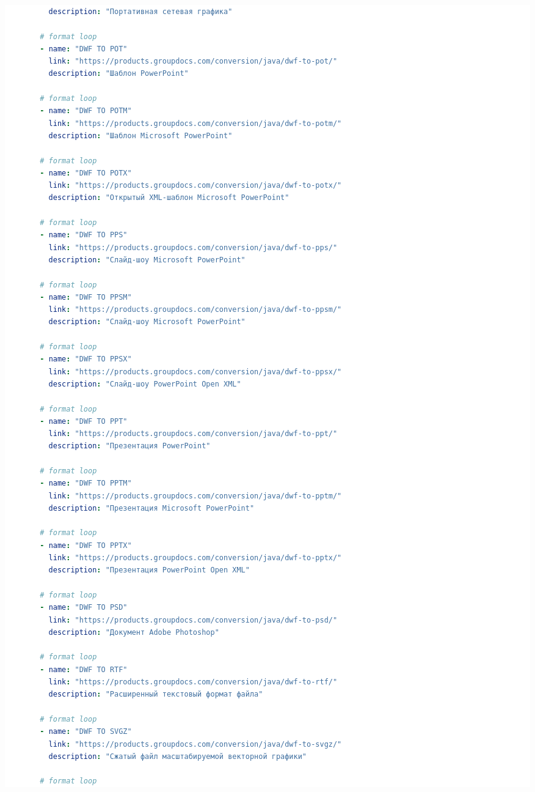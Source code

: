 ```yaml
          description: "Портативная сетевая графика"

        # format loop
        - name: "DWF TO POT"
          link: "https://products.groupdocs.com/conversion/java/dwf-to-pot/"
          description: "Шаблон PowerPoint"

        # format loop
        - name: "DWF TO POTM"
          link: "https://products.groupdocs.com/conversion/java/dwf-to-potm/"
          description: "Шаблон Microsoft PowerPoint"

        # format loop
        - name: "DWF TO POTX"
          link: "https://products.groupdocs.com/conversion/java/dwf-to-potx/"
          description: "Открытый XML-шаблон Microsoft PowerPoint"

        # format loop
        - name: "DWF TO PPS"
          link: "https://products.groupdocs.com/conversion/java/dwf-to-pps/"
          description: "Слайд-шоу Microsoft PowerPoint"

        # format loop
        - name: "DWF TO PPSM"
          link: "https://products.groupdocs.com/conversion/java/dwf-to-ppsm/"
          description: "Слайд-шоу Microsoft PowerPoint"

        # format loop
        - name: "DWF TO PPSX"
          link: "https://products.groupdocs.com/conversion/java/dwf-to-ppsx/"
          description: "Слайд-шоу PowerPoint Open XML"

        # format loop
        - name: "DWF TO PPT"
          link: "https://products.groupdocs.com/conversion/java/dwf-to-ppt/"
          description: "Презентация PowerPoint"

        # format loop
        - name: "DWF TO PPTM"
          link: "https://products.groupdocs.com/conversion/java/dwf-to-pptm/"
          description: "Презентация Microsoft PowerPoint"

        # format loop
        - name: "DWF TO PPTX"
          link: "https://products.groupdocs.com/conversion/java/dwf-to-pptx/"
          description: "Презентация PowerPoint Open XML"

        # format loop
        - name: "DWF TO PSD"
          link: "https://products.groupdocs.com/conversion/java/dwf-to-psd/"
          description: "Документ Adobe Photoshop"

        # format loop
        - name: "DWF TO RTF"
          link: "https://products.groupdocs.com/conversion/java/dwf-to-rtf/"
          description: "Расширенный текстовый формат файла"

        # format loop
        - name: "DWF TO SVGZ"
          link: "https://products.groupdocs.com/conversion/java/dwf-to-svgz/"
          description: "Сжатый файл масштабируемой векторной графики"

        # format loop
```